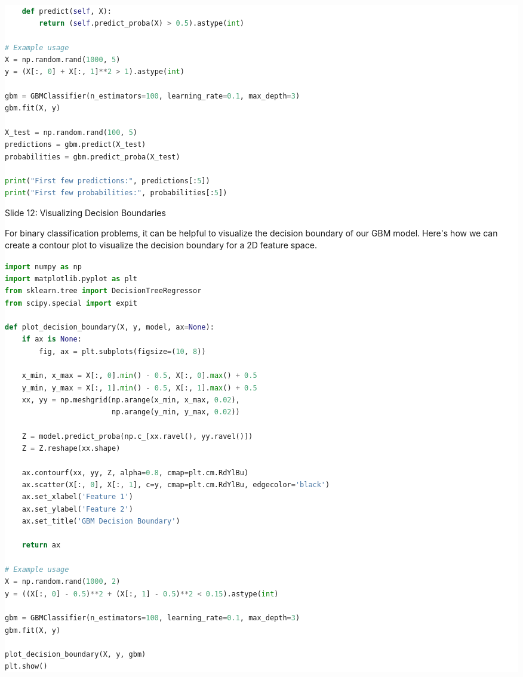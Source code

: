 ```python
    def predict(self, X):
        return (self.predict_proba(X) > 0.5).astype(int)

# Example usage
X = np.random.rand(1000, 5)
y = (X[:, 0] + X[:, 1]**2 > 1).astype(int)

gbm = GBMClassifier(n_estimators=100, learning_rate=0.1, max_depth=3)
gbm.fit(X, y)

X_test = np.random.rand(100, 5)
predictions = gbm.predict(X_test)
probabilities = gbm.predict_proba(X_test)

print("First few predictions:", predictions[:5])
print("First few probabilities:", probabilities[:5])
```

Slide 12: Visualizing Decision Boundaries

For binary classification problems, it can be helpful to visualize the decision boundary of our GBM model. Here's how we can create a contour plot to visualize the decision boundary for a 2D feature space.

```python
import numpy as np
import matplotlib.pyplot as plt
from sklearn.tree import DecisionTreeRegressor
from scipy.special import expit

def plot_decision_boundary(X, y, model, ax=None):
    if ax is None:
        fig, ax = plt.subplots(figsize=(10, 8))
    
    x_min, x_max = X[:, 0].min() - 0.5, X[:, 0].max() + 0.5
    y_min, y_max = X[:, 1].min() - 0.5, X[:, 1].max() + 0.5
    xx, yy = np.meshgrid(np.arange(x_min, x_max, 0.02),
                         np.arange(y_min, y_max, 0.02))
    
    Z = model.predict_proba(np.c_[xx.ravel(), yy.ravel()])
    Z = Z.reshape(xx.shape)
    
    ax.contourf(xx, yy, Z, alpha=0.8, cmap=plt.cm.RdYlBu)
    ax.scatter(X[:, 0], X[:, 1], c=y, cmap=plt.cm.RdYlBu, edgecolor='black')
    ax.set_xlabel('Feature 1')
    ax.set_ylabel('Feature 2')
    ax.set_title('GBM Decision Boundary')
    
    return ax

# Example usage
X = np.random.rand(1000, 2)
y = ((X[:, 0] - 0.5)**2 + (X[:, 1] - 0.5)**2 < 0.15).astype(int)

gbm = GBMClassifier(n_estimators=100, learning_rate=0.1, max_depth=3)
gbm.fit(X, y)

plot_decision_boundary(X, y, gbm)
plt.show()
```
